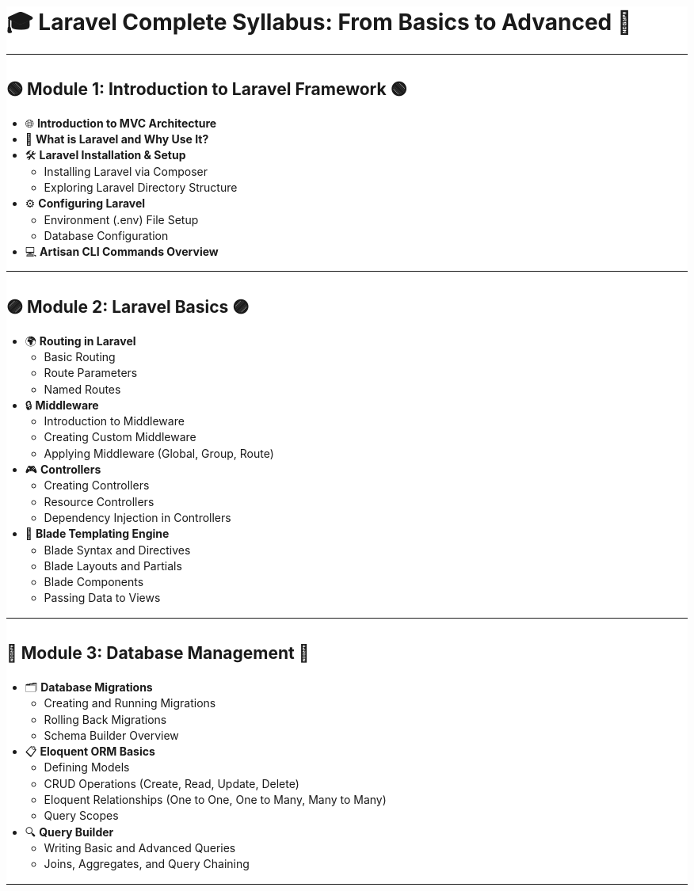 # 🎓 **Laravel Complete Syllabus: From Basics to Advanced** 🚀

---

## 🟢 **Module 1: Introduction to Laravel Framework** 🟢

- 🌐 **Introduction to MVC Architecture**
- 📖 **What is Laravel and Why Use It?**
- 🛠 **Laravel Installation & Setup**
  - Installing Laravel via Composer
  - Exploring Laravel Directory Structure
- ⚙️ **Configuring Laravel**
  - Environment (.env) File Setup
  - Database Configuration
- 💻 **Artisan CLI Commands Overview**

---

## 🟣 **Module 2: Laravel Basics** 🟣

- 🌍 **Routing in Laravel**
  - Basic Routing
  - Route Parameters
  - Named Routes
- 🔒 **Middleware**
  - Introduction to Middleware
  - Creating Custom Middleware
  - Applying Middleware (Global, Group, Route)
- 🎮 **Controllers**
  - Creating Controllers
  - Resource Controllers
  - Dependency Injection in Controllers
- 🎨 **Blade Templating Engine**
  - Blade Syntax and Directives
  - Blade Layouts and Partials
  - Blade Components
  - Passing Data to Views

---

## 🔵 **Module 3: Database Management** 🔵

- 🗂 **Database Migrations**
  - Creating and Running Migrations
  - Rolling Back Migrations
  - Schema Builder Overview
- 📋 **Eloquent ORM Basics**
  - Defining Models
  - CRUD Operations (Create, Read, Update, Delete)
  - Eloquent Relationships (One to One, One to Many, Many to Many)
  - Query Scopes
- 🔍 **Query Builder**
  - Writing Basic and Advanced Queries
  - Joins, Aggregates, and Query Chaining

---